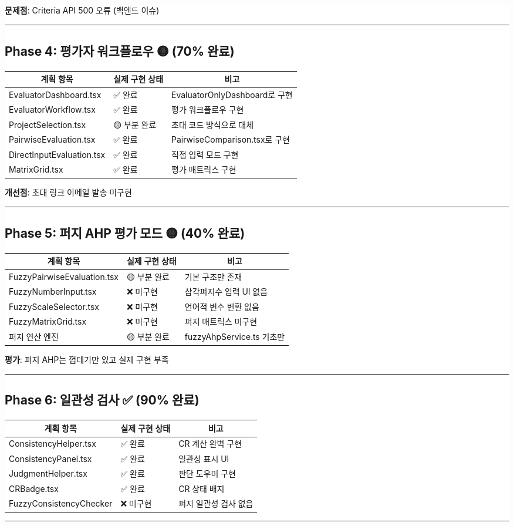**문제점**: Criteria API 500 오류 (백엔드 이슈)

---

## Phase 4: 평가자 워크플로우 🟡 (70% 완료)

| 계획 항목 | 실제 구현 상태 | 비고 |
|---------|------------|-----|
| EvaluatorDashboard.tsx | ✅ 완료 | EvaluatorOnlyDashboard로 구현 |
| EvaluatorWorkflow.tsx | ✅ 완료 | 평가 워크플로우 구현 |
| ProjectSelection.tsx | 🟡 부분 완료 | 초대 코드 방식으로 대체 |
| PairwiseEvaluation.tsx | ✅ 완료 | PairwiseComparison.tsx로 구현 |
| DirectInputEvaluation.tsx | ✅ 완료 | 직접 입력 모드 구현 |
| MatrixGrid.tsx | ✅ 완료 | 평가 매트릭스 구현 |

**개선점**: 초대 링크 이메일 발송 미구현

---

## Phase 5: 퍼지 AHP 평가 모드 🟡 (40% 완료)

| 계획 항목 | 실제 구현 상태 | 비고 |
|---------|------------|-----|
| FuzzyPairwiseEvaluation.tsx | 🟡 부분 완료 | 기본 구조만 존재 |
| FuzzyNumberInput.tsx | ❌ 미구현 | 삼각퍼지수 입력 UI 없음 |
| FuzzyScaleSelector.tsx | ❌ 미구현 | 언어적 변수 변환 없음 |
| FuzzyMatrixGrid.tsx | ❌ 미구현 | 퍼지 매트릭스 미구현 |
| 퍼지 연산 엔진 | 🟡 부분 완료 | fuzzyAhpService.ts 기초만 |

**평가**: 퍼지 AHP는 껍데기만 있고 실제 구현 부족

---

## Phase 6: 일관성 검사 ✅ (90% 완료)

| 계획 항목 | 실제 구현 상태 | 비고 |
|---------|------------|-----|
| ConsistencyHelper.tsx | ✅ 완료 | CR 계산 완벽 구현 |
| ConsistencyPanel.tsx | ✅ 완료 | 일관성 표시 UI |
| JudgmentHelper.tsx | ✅ 완료 | 판단 도우미 구현 |
| CRBadge.tsx | ✅ 완료 | CR 상태 배지 |
| FuzzyConsistencyChecker | ❌ 미구현 | 퍼지 일관성 검사 없음 |

---